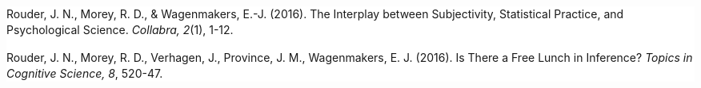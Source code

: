 Rouder, J. N., Morey, R. D., & Wagenmakers, E.-J. (2016). The Interplay between Subjectivity, Statistical Practice, and Psychological Science. *Collabra, 2*(1), 1-12.

Rouder, J. N., Morey, R. D., Verhagen, J., Province, J. M., Wagenmakers, E. J. (2016). Is There a Free Lunch in Inference? *Topics in Cognitive Science, 8*, 520-47.

<script src="https://ajax.googleapis.com/ajax/libs/jquery/3.1.1/jquery.min.js"></script>
<script>

for(i=0;i<$("section").length;i++) {
if(i==0) continue
$("section").eq(i).append("<p style='font-size:xx-large;position:fixed;right:200px;bottom:50px;'>" + i + "</p>")
}

</script>
